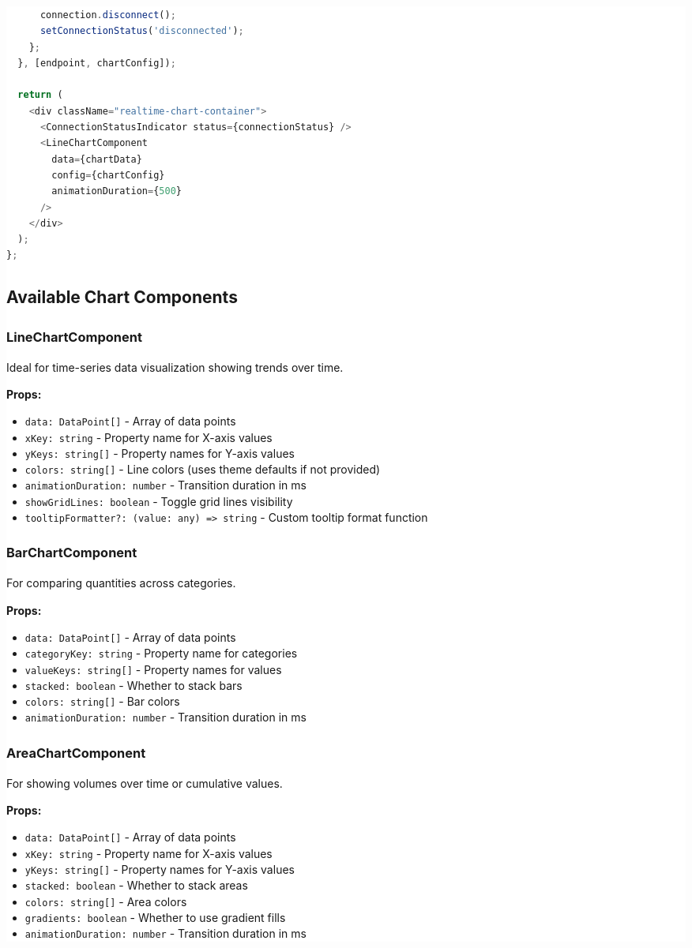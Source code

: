 ```typescript
      connection.disconnect();
      setConnectionStatus('disconnected');
    };
  }, [endpoint, chartConfig]);
  
  return (
    <div className="realtime-chart-container">
      <ConnectionStatusIndicator status={connectionStatus} />
      <LineChartComponent 
        data={chartData} 
        config={chartConfig}
        animationDuration={500}
      />
    </div>
  );
};
```

## Available Chart Components

### LineChartComponent

Ideal for time-series data visualization showing trends over time.

**Props:**
- `data: DataPoint[]` - Array of data points
- `xKey: string` - Property name for X-axis values
- `yKeys: string[]` - Property names for Y-axis values
- `colors: string[]` - Line colors (uses theme defaults if not provided)
- `animationDuration: number` - Transition duration in ms
- `showGridLines: boolean` - Toggle grid lines visibility
- `tooltipFormatter?: (value: any) => string` - Custom tooltip format function

### BarChartComponent

For comparing quantities across categories.

**Props:**
- `data: DataPoint[]` - Array of data points
- `categoryKey: string` - Property name for categories
- `valueKeys: string[]` - Property names for values
- `stacked: boolean` - Whether to stack bars
- `colors: string[]` - Bar colors
- `animationDuration: number` - Transition duration in ms

### AreaChartComponent

For showing volumes over time or cumulative values.

**Props:**
- `data: DataPoint[]` - Array of data points
- `xKey: string` - Property name for X-axis values
- `yKeys: string[]` - Property names for Y-axis values
- `stacked: boolean` - Whether to stack areas
- `colors: string[]` - Area colors
- `gradients: boolean` - Whether to use gradient fills
- `animationDuration: number` - Transition duration in ms
